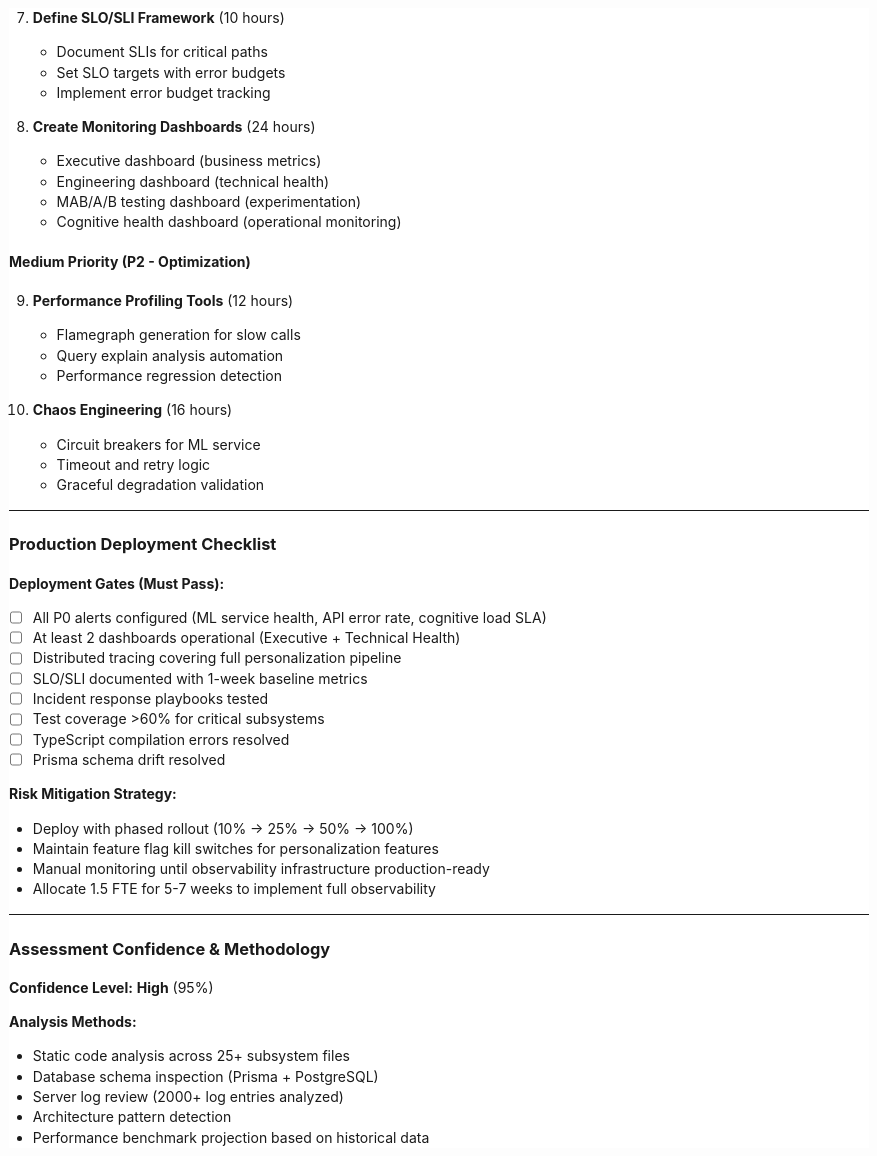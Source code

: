 7. **Define SLO/SLI Framework** (10 hours)
   - Document SLIs for critical paths
   - Set SLO targets with error budgets
   - Implement error budget tracking

8. **Create Monitoring Dashboards** (24 hours)
   - Executive dashboard (business metrics)
   - Engineering dashboard (technical health)
   - MAB/A/B testing dashboard (experimentation)
   - Cognitive health dashboard (operational monitoring)

#### Medium Priority (P2 - Optimization)

9. **Performance Profiling Tools** (12 hours)
   - Flamegraph generation for slow calls
   - Query explain analysis automation
   - Performance regression detection

10. **Chaos Engineering** (16 hours)
    - Circuit breakers for ML service
    - Timeout and retry logic
    - Graceful degradation validation

---

### Production Deployment Checklist

**Deployment Gates (Must Pass):**
- [ ] All P0 alerts configured (ML service health, API error rate, cognitive load SLA)
- [ ] At least 2 dashboards operational (Executive + Technical Health)
- [ ] Distributed tracing covering full personalization pipeline
- [ ] SLO/SLI documented with 1-week baseline metrics
- [ ] Incident response playbooks tested
- [ ] Test coverage >60% for critical subsystems
- [ ] TypeScript compilation errors resolved
- [ ] Prisma schema drift resolved

**Risk Mitigation Strategy:**
- Deploy with phased rollout (10% → 25% → 50% → 100%)
- Maintain feature flag kill switches for personalization features
- Manual monitoring until observability infrastructure production-ready
- Allocate 1.5 FTE for 5-7 weeks to implement full observability

---

### Assessment Confidence & Methodology

**Confidence Level:** **High** (95%)

**Analysis Methods:**
- Static code analysis across 25+ subsystem files
- Database schema inspection (Prisma + PostgreSQL)
- Server log review (2000+ log entries analyzed)
- Architecture pattern detection
- Performance benchmark projection based on historical data
